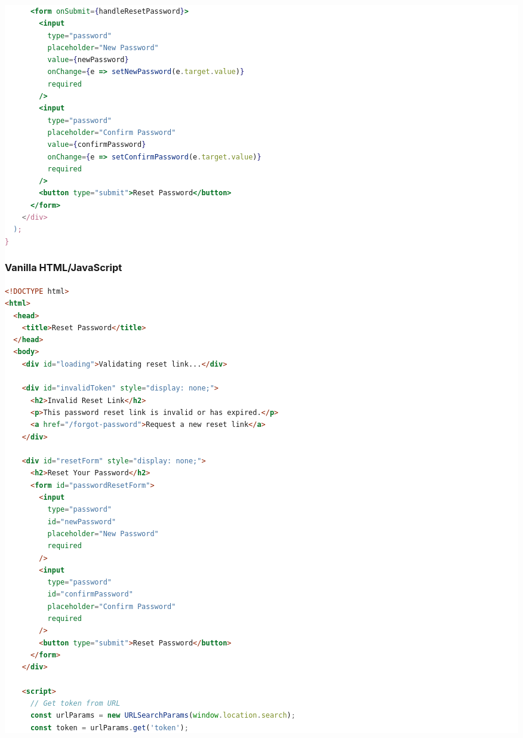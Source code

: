 ```jsx
      <form onSubmit={handleResetPassword}>
        <input
          type="password"
          placeholder="New Password"
          value={newPassword}
          onChange={e => setNewPassword(e.target.value)}
          required
        />
        <input
          type="password"
          placeholder="Confirm Password"
          value={confirmPassword}
          onChange={e => setConfirmPassword(e.target.value)}
          required
        />
        <button type="submit">Reset Password</button>
      </form>
    </div>
  );
}
```

### **Vanilla HTML/JavaScript**

```html
<!DOCTYPE html>
<html>
  <head>
    <title>Reset Password</title>
  </head>
  <body>
    <div id="loading">Validating reset link...</div>

    <div id="invalidToken" style="display: none;">
      <h2>Invalid Reset Link</h2>
      <p>This password reset link is invalid or has expired.</p>
      <a href="/forgot-password">Request a new reset link</a>
    </div>

    <div id="resetForm" style="display: none;">
      <h2>Reset Your Password</h2>
      <form id="passwordResetForm">
        <input
          type="password"
          id="newPassword"
          placeholder="New Password"
          required
        />
        <input
          type="password"
          id="confirmPassword"
          placeholder="Confirm Password"
          required
        />
        <button type="submit">Reset Password</button>
      </form>
    </div>

    <script>
      // Get token from URL
      const urlParams = new URLSearchParams(window.location.search);
      const token = urlParams.get('token');

```